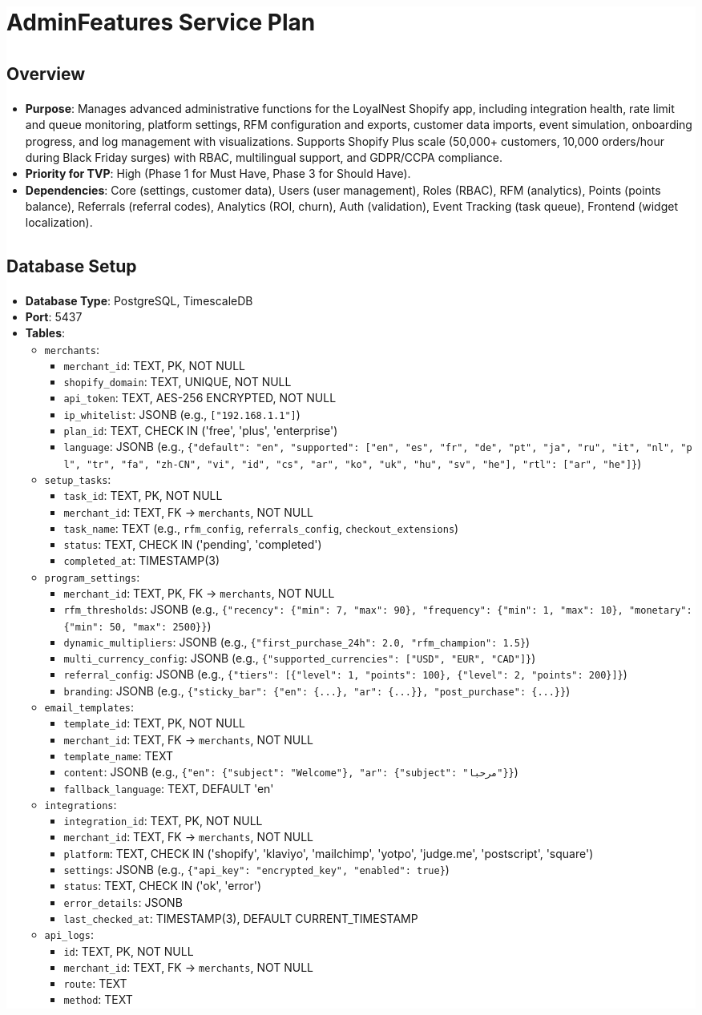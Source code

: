 # AdminFeatures Service Plan

## Overview
- **Purpose**: Manages advanced administrative functions for the LoyalNest Shopify app, including integration health, rate limit and queue monitoring, platform settings, RFM configuration and exports, customer data imports, event simulation, onboarding progress, and log management with visualizations. Supports Shopify Plus scale (50,000+ customers, 10,000 orders/hour during Black Friday surges) with RBAC, multilingual support, and GDPR/CCPA compliance.
- **Priority for TVP**: High (Phase 1 for Must Have, Phase 3 for Should Have).
- **Dependencies**: Core (settings, customer data), Users (user management), Roles (RBAC), RFM (analytics), Points (points balance), Referrals (referral codes), Analytics (ROI, churn), Auth (validation), Event Tracking (task queue), Frontend (widget localization).

## Database Setup
- **Database Type**: PostgreSQL, TimescaleDB
- **Port**: 5437
- **Tables**:
  - `merchants`:
    - `merchant_id`: TEXT, PK, NOT NULL
    - `shopify_domain`: TEXT, UNIQUE, NOT NULL
    - `api_token`: TEXT, AES-256 ENCRYPTED, NOT NULL
    - `ip_whitelist`: JSONB (e.g., `["192.168.1.1"]`)
    - `plan_id`: TEXT, CHECK IN ('free', 'plus', 'enterprise')
    - `language`: JSONB (e.g., `{"default": "en", "supported": ["en", "es", "fr", "de", "pt", "ja", "ru", "it", "nl", "pl", "tr", "fa", "zh-CN", "vi", "id", "cs", "ar", "ko", "uk", "hu", "sv", "he"], "rtl": ["ar", "he"]}`)
  - `setup_tasks`:
    - `task_id`: TEXT, PK, NOT NULL
    - `merchant_id`: TEXT, FK → `merchants`, NOT NULL
    - `task_name`: TEXT (e.g., `rfm_config`, `referrals_config`, `checkout_extensions`)
    - `status`: TEXT, CHECK IN ('pending', 'completed')
    - `completed_at`: TIMESTAMP(3)
  - `program_settings`:
    - `merchant_id`: TEXT, PK, FK → `merchants`, NOT NULL
    - `rfm_thresholds`: JSONB (e.g., `{"recency": {"min": 7, "max": 90}, "frequency": {"min": 1, "max": 10}, "monetary": {"min": 50, "max": 2500}}`)
    - `dynamic_multipliers`: JSONB (e.g., `{"first_purchase_24h": 2.0, "rfm_champion": 1.5}`)
    - `multi_currency_config`: JSONB (e.g., `{"supported_currencies": ["USD", "EUR", "CAD"]}`)
    - `referral_config`: JSONB (e.g., `{"tiers": [{"level": 1, "points": 100}, {"level": 2, "points": 200}]}`)
    - `branding`: JSONB (e.g., `{"sticky_bar": {"en": {...}, "ar": {...}}, "post_purchase": {...}}`)
  - `email_templates`:
    - `template_id`: TEXT, PK, NOT NULL
    - `merchant_id`: TEXT, FK → `merchants`, NOT NULL
    - `template_name`: TEXT
    - `content`: JSONB (e.g., `{"en": {"subject": "Welcome"}, "ar": {"subject": "مرحبا"}}`)
    - `fallback_language`: TEXT, DEFAULT 'en'
  - `integrations`:
    - `integration_id`: TEXT, PK, NOT NULL
    - `merchant_id`: TEXT, FK → `merchants`, NOT NULL
    - `platform`: TEXT, CHECK IN ('shopify', 'klaviyo', 'mailchimp', 'yotpo', 'judge.me', 'postscript', 'square')
    - `settings`: JSONB (e.g., `{"api_key": "encrypted_key", "enabled": true}`)
    - `status`: TEXT, CHECK IN ('ok', 'error')
    - `error_details`: JSONB
    - `last_checked_at`: TIMESTAMP(3), DEFAULT CURRENT_TIMESTAMP
  - `api_logs`:
    - `id`: TEXT, PK, NOT NULL
    - `merchant_id`: TEXT, FK → `merchants`, NOT NULL
    - `route`: TEXT
    - `method`: TEXT